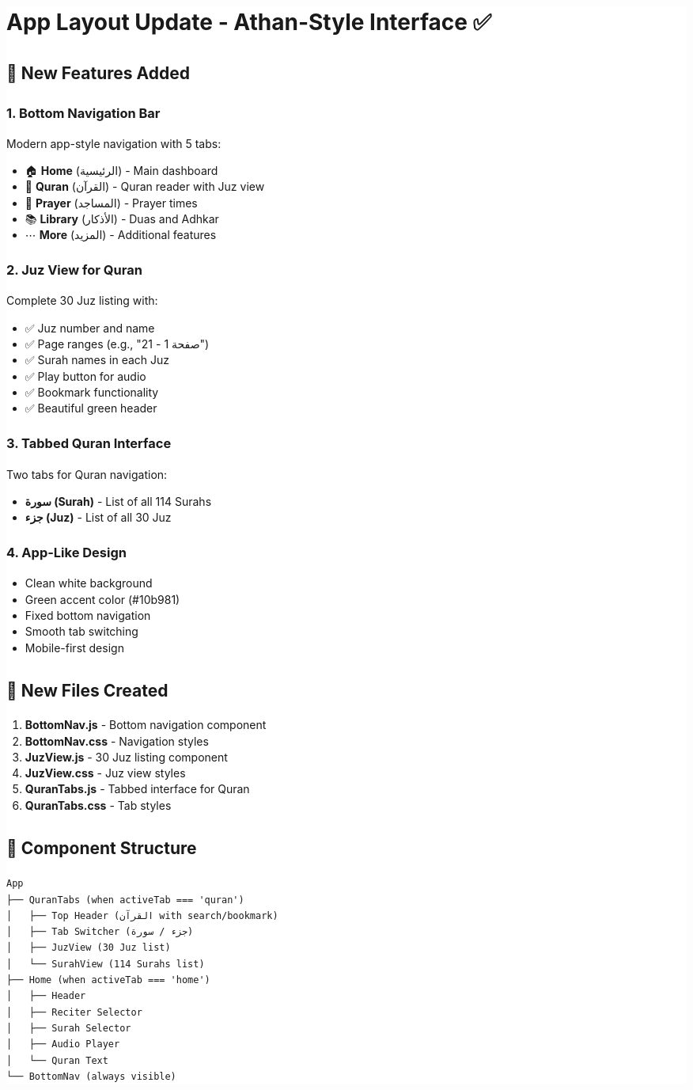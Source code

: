 # App Layout Update - Athan-Style Interface ✅

## 🎨 New Features Added

### 1. **Bottom Navigation Bar**
Modern app-style navigation with 5 tabs:
- 🏠 **Home** (الرئيسية) - Main dashboard
- 📖 **Quran** (القرآن) - Quran reader with Juz view
- 🕌 **Prayer** (المساجد) - Prayer times
- 📚 **Library** (الأذكار) - Duas and Adhkar
- ⋯ **More** (المزيد) - Additional features

### 2. **Juz View for Quran**
Complete 30 Juz listing with:
- ✅ Juz number and name
- ✅ Page ranges (e.g., "صفحة 1 - 21")
- ✅ Surah names in each Juz
- ✅ Play button for audio
- ✅ Bookmark functionality
- ✅ Beautiful green header

### 3. **Tabbed Quran Interface**
Two tabs for Quran navigation:
- **سورة (Surah)** - List of all 114 Surahs
- **جزء (Juz)** - List of all 30 Juz

### 4. **App-Like Design**
- Clean white background
- Green accent color (#10b981)
- Fixed bottom navigation
- Smooth tab switching
- Mobile-first design

## 📁 New Files Created

1. **BottomNav.js** - Bottom navigation component
2. **BottomNav.css** - Navigation styles
3. **JuzView.js** - 30 Juz listing component
4. **JuzView.css** - Juz view styles
5. **QuranTabs.js** - Tabbed interface for Quran
6. **QuranTabs.css** - Tab styles

## 🎯 Component Structure

```
App
├── QuranTabs (when activeTab === 'quran')
│   ├── Top Header (القرآن with search/bookmark)
│   ├── Tab Switcher (جزء / سورة)
│   ├── JuzView (30 Juz list)
│   └── SurahView (114 Surahs list)
├── Home (when activeTab === 'home')
│   ├── Header
│   ├── Reciter Selector
│   ├── Surah Selector
│   ├── Audio Player
│   └── Quran Text
└── BottomNav (always visible)
```
